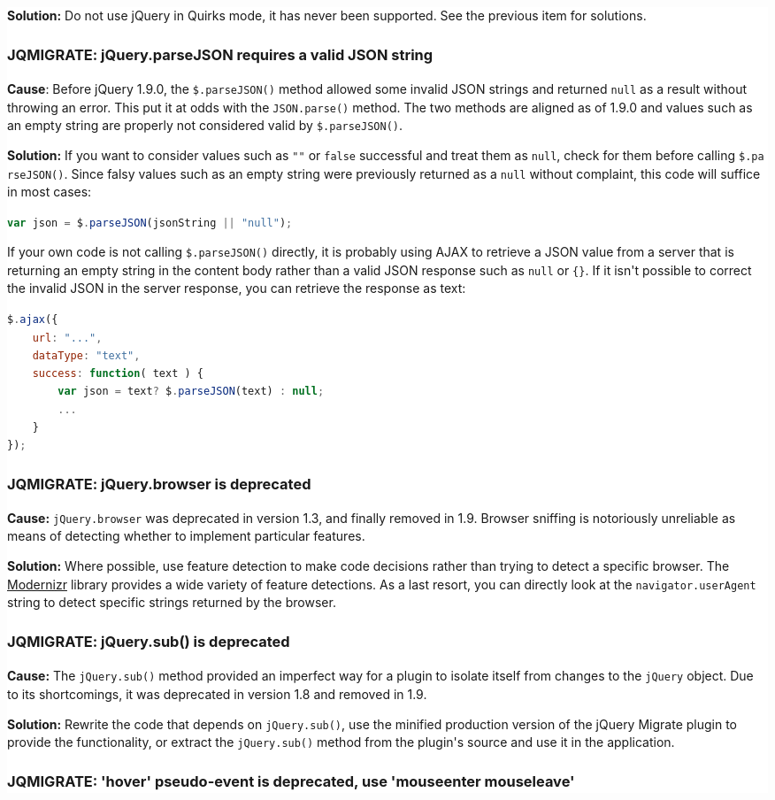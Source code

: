 **Solution:** Do not use jQuery in Quirks mode, it has never been supported. See the previous item for solutions.

### JQMIGRATE: jQuery.parseJSON requires a valid JSON string

**Cause**: Before jQuery 1.9.0, the `$.parseJSON()` method allowed some invalid JSON strings and returned `null` as a result without throwing an error. This put it at odds with the `JSON.parse()` method. The two methods are aligned as of 1.9.0 and values such as an empty string are properly not considered valid by `$.parseJSON()`. 

**Solution:** If you want to consider values such as `""` or `false` successful and treat them as `null`, check for them before calling `$.parseJSON()`. Since falsy values such as an empty string were previously returned as a `null` without complaint, this code will suffice in most cases:
```js
var json = $.parseJSON(jsonString || "null");
```
If your own code is not calling `$.parseJSON()` directly, it is probably using AJAX to retrieve a JSON value from a server that is returning an empty string in the content body rather than a valid JSON response such as `null` or `{}`. If it isn't possible to correct the invalid JSON in the server response, you can retrieve the response as text:
```js
$.ajax({
    url: "...",
    dataType: "text",
    success: function( text ) {
        var json = text? $.parseJSON(text) : null;
        ...
    }
});
```

### JQMIGRATE: jQuery.browser is deprecated

**Cause:** `jQuery.browser` was deprecated in version 1.3, and finally removed in 1.9. Browser sniffing is notoriously unreliable as means of detecting whether to implement particular features. 

**Solution:** Where possible, use feature detection to make code decisions rather than trying to detect a specific browser. The [Modernizr](http://modernizr.com) library provides a wide variety of feature detections. As a last resort, you can directly look at the `navigator.userAgent` string to detect specific strings returned by the browser.

### JQMIGRATE: jQuery.sub() is deprecated

**Cause:** The `jQuery.sub()` method provided an imperfect way for a plugin to isolate itself from changes to the `jQuery` object. Due to its shortcomings, it was deprecated in version 1.8 and removed in 1.9.

**Solution:** Rewrite the code that depends on `jQuery.sub()`, use the minified production version of the jQuery Migrate plugin to provide the functionality, or extract the `jQuery.sub()` method from the plugin's source and use it in the application.

### JQMIGRATE: 'hover' pseudo-event is deprecated, use 'mouseenter mouseleave'
